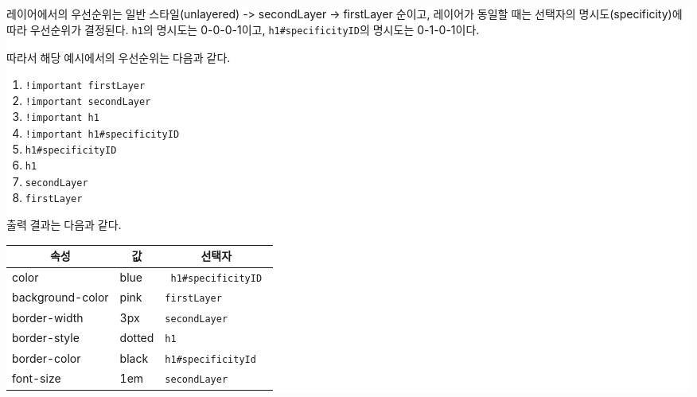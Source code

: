 레이어에서의 우선순위는 일반 스타일(unlayered) -> secondLayer -> firstLayer 순이고, 레이어가 동일할 때는 선택자의 명시도(specificity)에 따라 우선순위가 결정된다. `h1`의 명시도는 0-0-0-1이고, `h1#specificityID`의 명시도는 0-1-0-1이다. <br>

따라서 해당 예시에서의 우선순위는 다음과 같다.
1. `!important firstLayer`
2. `!important secondLayer`
3. `!important h1`
4. `!important h1#specificityID`
5. `h1#specificityID`
6. `h1`
7. `secondLayer`
8. `firstLayer`

출력 결과는 다음과 같다.
<table>
    <thead> 
        <tr>
            <th> 속성 </th>
            <th> 값 </th>
            <th> 선택자 </th>
        </tr>
    </thead>
    <tbody>
        <tr>
            <td> color </td>
            <td> blue </td>
            <td><code> h1#specificityID </code></td>
        </tr>
        <tr>
            <td>background-color</td>
            <td>pink</td>
            <td><code>firstLayer</code></td>
        </tr>
        <tr>
            <td>border-width</td>
            <td>3px</td>
            <td><code>secondLayer</code></td>
        </tr>
        <tr>
            <td>border-style</td>
            <td>dotted</td>
            <td><code>h1</code></td>
        </tr>
        <tr>
            <td>border-color</td>
            <td>black</td>
            <td><code>h1#specificityId</code></td>
        </tr>
        <tr>
            <td>font-size</td>
            <td>1em</td>
            <td><code>secondLayer</code></td>
        </tr>
    </tbody>
</table>
